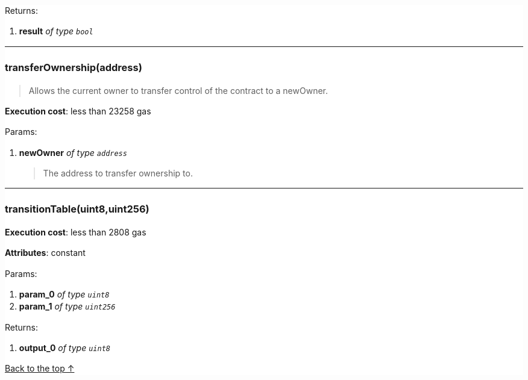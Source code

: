 Returns:


1. **result** *of type `bool`*

--- 
### transferOwnership(address)
>
> Allows the current owner to transfer control of the contract to a newOwner.


**Execution cost**: less than 23258 gas


Params:

1. **newOwner** *of type `address`*

    > The address to transfer ownership to.



--- 
### transitionTable(uint8,uint256)


**Execution cost**: less than 2808 gas

**Attributes**: constant


Params:

1. **param_0** *of type `uint8`*
2. **param_1** *of type `uint256`*

Returns:


1. **output_0** *of type `uint8`*

[Back to the top ↑](#cognitivejobcontroller)

